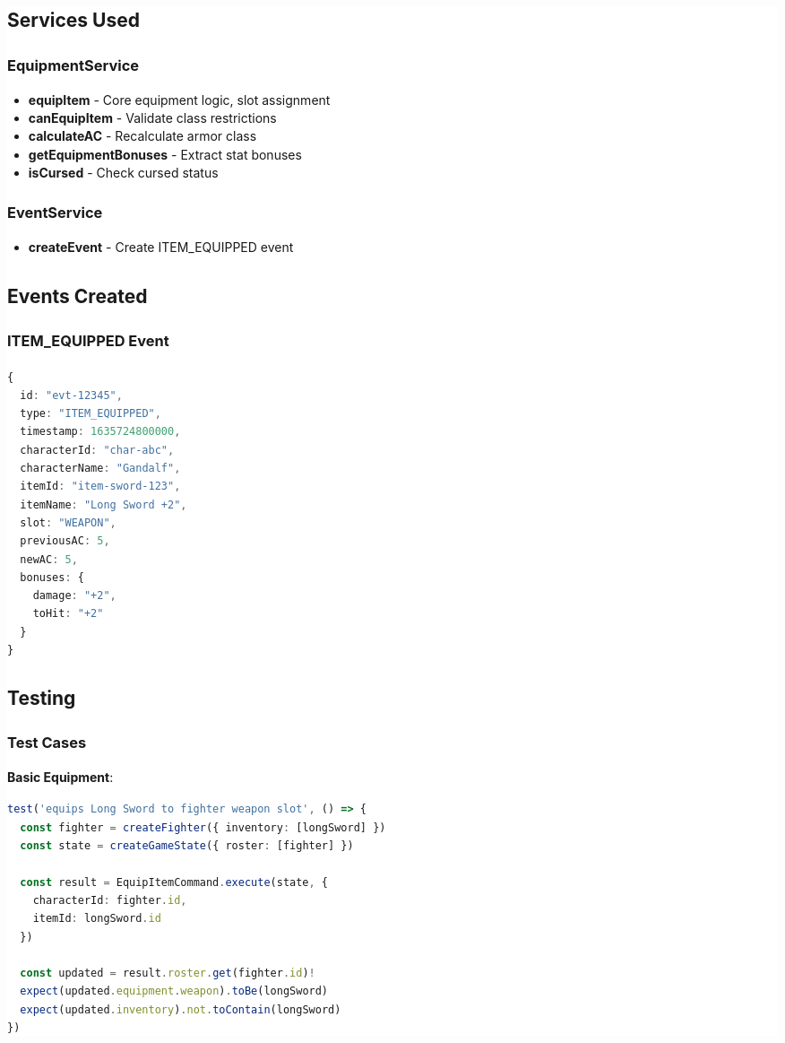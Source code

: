 ## Services Used

### EquipmentService
- **equipItem** - Core equipment logic, slot assignment
- **canEquipItem** - Validate class restrictions
- **calculateAC** - Recalculate armor class
- **getEquipmentBonuses** - Extract stat bonuses
- **isCursed** - Check cursed status

### EventService
- **createEvent** - Create ITEM_EQUIPPED event

## Events Created

### ITEM_EQUIPPED Event
```typescript
{
  id: "evt-12345",
  type: "ITEM_EQUIPPED",
  timestamp: 1635724800000,
  characterId: "char-abc",
  characterName: "Gandalf",
  itemId: "item-sword-123",
  itemName: "Long Sword +2",
  slot: "WEAPON",
  previousAC: 5,
  newAC: 5,
  bonuses: {
    damage: "+2",
    toHit: "+2"
  }
}
```

## Testing

### Test Cases

**Basic Equipment**:
```typescript
test('equips Long Sword to fighter weapon slot', () => {
  const fighter = createFighter({ inventory: [longSword] })
  const state = createGameState({ roster: [fighter] })

  const result = EquipItemCommand.execute(state, {
    characterId: fighter.id,
    itemId: longSword.id
  })

  const updated = result.roster.get(fighter.id)!
  expect(updated.equipment.weapon).toBe(longSword)
  expect(updated.inventory).not.toContain(longSword)
})
```
